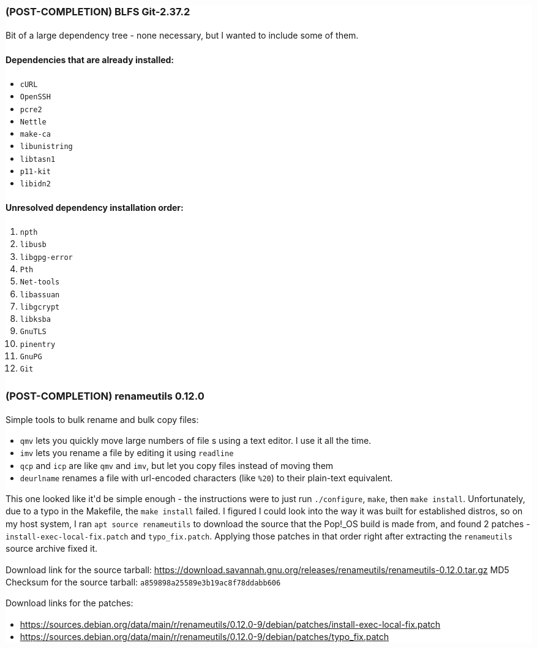 ### (POST-COMPLETION) BLFS Git-2.37.2

Bit of a large dependency tree - none necessary, but I wanted to include some of them.

#### Dependencies that are already installed:
* `cURL`
* `OpenSSH`
* `pcre2`
* `Nettle`
* `make-ca`
* `libunistring`
* `libtasn1`
* `p11-kit`
* `libidn2`

#### Unresolved dependency installation order:
1. `npth`
2. `libusb`
3. `libgpg-error`
4. `Pth`
5. `Net-tools`
6. `libassuan`
7. `libgcrypt`
8. `libksba`
9. `GnuTLS`
10. `pinentry`
11. `GnuPG`
12. `Git`

### (POST-COMPLETION) renameutils 0.12.0

Simple tools to bulk rename and bulk copy files:

* `qmv` lets you quickly move large numbers of file s using a text editor. I use it all the time.
* `imv` lets you rename a file by editing it using `readline`
* `qcp` and `icp` are like `qmv` and `imv`, but let you copy files instead of moving them
* `deurlname` renames a file with url-encoded characters (like `%20`) to their plain-text equivalent.

This one looked like it'd be simple enough - the instructions were to just run `./configure`, `make`, then `make install`. Unfortunately, due to a typo in the Makefile, the `make install` failed. I figured I could look into the way it was built for established distros, so on my host system, I ran `apt source renameutils` to download the source that the Pop!_OS build is made from, and found 2 patches - `install-exec-local-fix.patch` and `typo_fix.patch`. Applying those patches in that order right after extracting the `renameutils` source archive fixed it.

Download link for the source tarball: https://download.savannah.gnu.org/releases/renameutils/renameutils-0.12.0.tar.gz
MD5 Checksum for the source tarball: `a859898a25589e3b19ac8f78ddabb606`

Download links for the patches:
* https://sources.debian.org/data/main/r/renameutils/0.12.0-9/debian/patches/install-exec-local-fix.patch
* https://sources.debian.org/data/main/r/renameutils/0.12.0-9/debian/patches/typo_fix.patch
